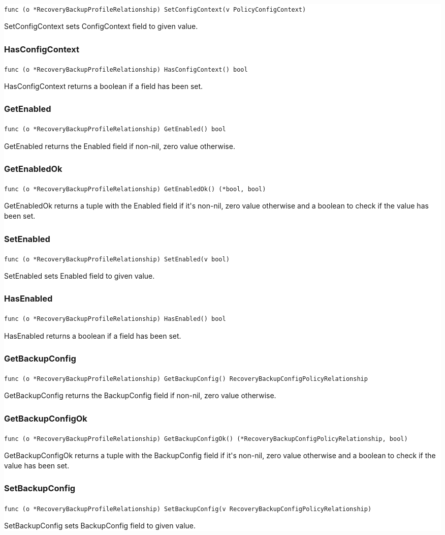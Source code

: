 `func (o *RecoveryBackupProfileRelationship) SetConfigContext(v PolicyConfigContext)`

SetConfigContext sets ConfigContext field to given value.

### HasConfigContext

`func (o *RecoveryBackupProfileRelationship) HasConfigContext() bool`

HasConfigContext returns a boolean if a field has been set.

### GetEnabled

`func (o *RecoveryBackupProfileRelationship) GetEnabled() bool`

GetEnabled returns the Enabled field if non-nil, zero value otherwise.

### GetEnabledOk

`func (o *RecoveryBackupProfileRelationship) GetEnabledOk() (*bool, bool)`

GetEnabledOk returns a tuple with the Enabled field if it's non-nil, zero value otherwise
and a boolean to check if the value has been set.

### SetEnabled

`func (o *RecoveryBackupProfileRelationship) SetEnabled(v bool)`

SetEnabled sets Enabled field to given value.

### HasEnabled

`func (o *RecoveryBackupProfileRelationship) HasEnabled() bool`

HasEnabled returns a boolean if a field has been set.

### GetBackupConfig

`func (o *RecoveryBackupProfileRelationship) GetBackupConfig() RecoveryBackupConfigPolicyRelationship`

GetBackupConfig returns the BackupConfig field if non-nil, zero value otherwise.

### GetBackupConfigOk

`func (o *RecoveryBackupProfileRelationship) GetBackupConfigOk() (*RecoveryBackupConfigPolicyRelationship, bool)`

GetBackupConfigOk returns a tuple with the BackupConfig field if it's non-nil, zero value otherwise
and a boolean to check if the value has been set.

### SetBackupConfig

`func (o *RecoveryBackupProfileRelationship) SetBackupConfig(v RecoveryBackupConfigPolicyRelationship)`

SetBackupConfig sets BackupConfig field to given value.
